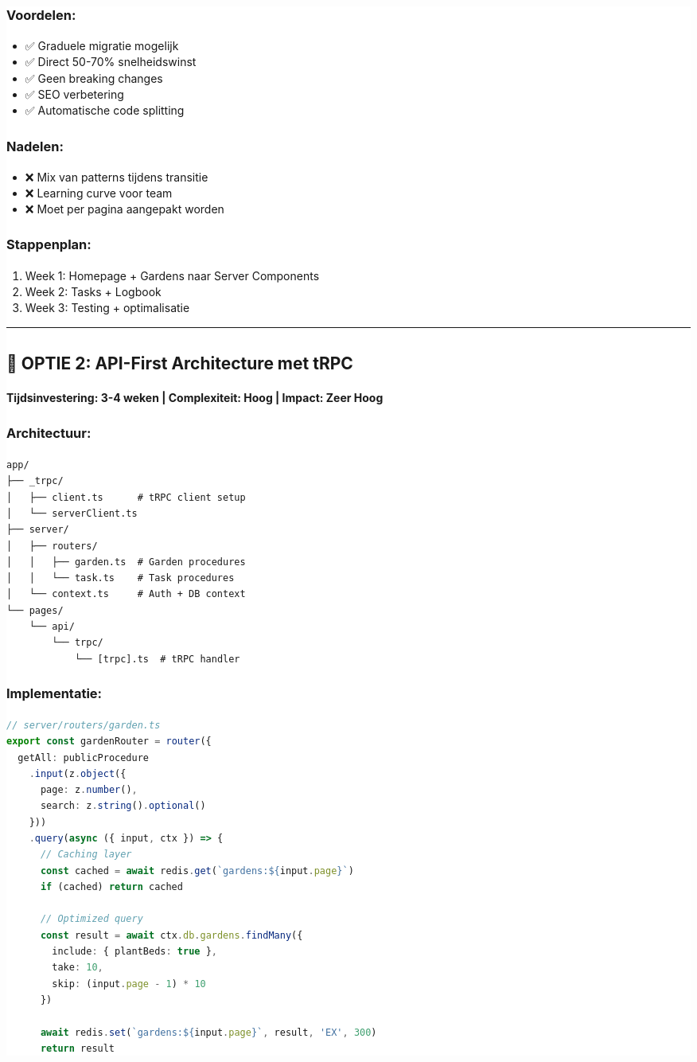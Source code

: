 ### Voordelen:
- ✅ Graduele migratie mogelijk
- ✅ Direct 50-70% snelheidswinst
- ✅ Geen breaking changes
- ✅ SEO verbetering
- ✅ Automatische code splitting

### Nadelen:
- ❌ Mix van patterns tijdens transitie
- ❌ Learning curve voor team
- ❌ Moet per pagina aangepakt worden

### Stappenplan:
1. Week 1: Homepage + Gardens naar Server Components
2. Week 2: Tasks + Logbook
3. Week 3: Testing + optimalisatie

---

## 📐 OPTIE 2: API-First Architecture met tRPC
**Tijdsinvestering: 3-4 weken | Complexiteit: Hoog | Impact: Zeer Hoog**

### Architectuur:
```
app/
├── _trpc/
│   ├── client.ts      # tRPC client setup
│   └── serverClient.ts
├── server/
│   ├── routers/
│   │   ├── garden.ts  # Garden procedures
│   │   └── task.ts    # Task procedures
│   └── context.ts     # Auth + DB context
└── pages/
    └── api/
        └── trpc/
            └── [trpc].ts  # tRPC handler
```

### Implementatie:
```typescript
// server/routers/garden.ts
export const gardenRouter = router({
  getAll: publicProcedure
    .input(z.object({
      page: z.number(),
      search: z.string().optional()
    }))
    .query(async ({ input, ctx }) => {
      // Caching layer
      const cached = await redis.get(`gardens:${input.page}`)
      if (cached) return cached
      
      // Optimized query
      const result = await ctx.db.gardens.findMany({
        include: { plantBeds: true },
        take: 10,
        skip: (input.page - 1) * 10
      })
      
      await redis.set(`gardens:${input.page}`, result, 'EX', 300)
      return result
```